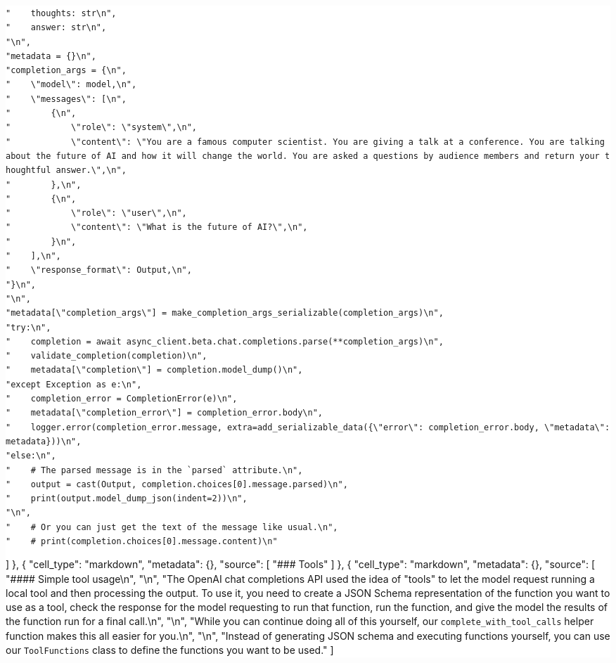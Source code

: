     "    thoughts: str\n",
    "    answer: str\n",
    "\n",
    "metadata = {}\n",
    "completion_args = {\n",
    "    \"model\": model,\n",
    "    \"messages\": [\n",
    "        {\n",
    "            \"role\": \"system\",\n",
    "            \"content\": \"You are a famous computer scientist. You are giving a talk at a conference. You are talking about the future of AI and how it will change the world. You are asked a questions by audience members and return your thoughtful answer.\",\n",
    "        },\n",
    "        {\n",
    "            \"role\": \"user\",\n",
    "            \"content\": \"What is the future of AI?\",\n",
    "        }\n",
    "    ],\n",
    "    \"response_format\": Output,\n",
    "}\n",
    "\n",
    "metadata[\"completion_args\"] = make_completion_args_serializable(completion_args)\n",
    "try:\n",
    "    completion = await async_client.beta.chat.completions.parse(**completion_args)\n",
    "    validate_completion(completion)\n",
    "    metadata[\"completion\"] = completion.model_dump()\n",
    "except Exception as e:\n",
    "    completion_error = CompletionError(e)\n",
    "    metadata[\"completion_error\"] = completion_error.body\n",
    "    logger.error(completion_error.message, extra=add_serializable_data({\"error\": completion_error.body, \"metadata\": metadata}))\n",
    "else:\n",
    "    # The parsed message is in the `parsed` attribute.\n",
    "    output = cast(Output, completion.choices[0].message.parsed)\n",
    "    print(output.model_dump_json(indent=2))\n",
    "\n",
    "    # Or you can just get the text of the message like usual.\n",
    "    # print(completion.choices[0].message.content)\n"
   ]
  },
  {
   "cell_type": "markdown",
   "metadata": {},
   "source": [
    "### Tools"
   ]
  },
  {
   "cell_type": "markdown",
   "metadata": {},
   "source": [
    "#### Simple tool usage\n",
    "\n",
    "The OpenAI chat completions API used the idea of \"tools\" to let the model request running a local tool and then processing the output. To use it, you need to create a JSON Schema representation of the function you want to use as a tool, check the response for the model requesting to run that function, run the function, and give the model the results of the function run for a final call.\n",
    "\n",
    "While you can continue doing all of this yourself, our `complete_with_tool_calls` helper function makes this all easier for you.\n",
    "\n",
    "Instead of generating JSON schema and executing functions yourself, you can use our `ToolFunctions` class to define the functions you want to be used."
   ]